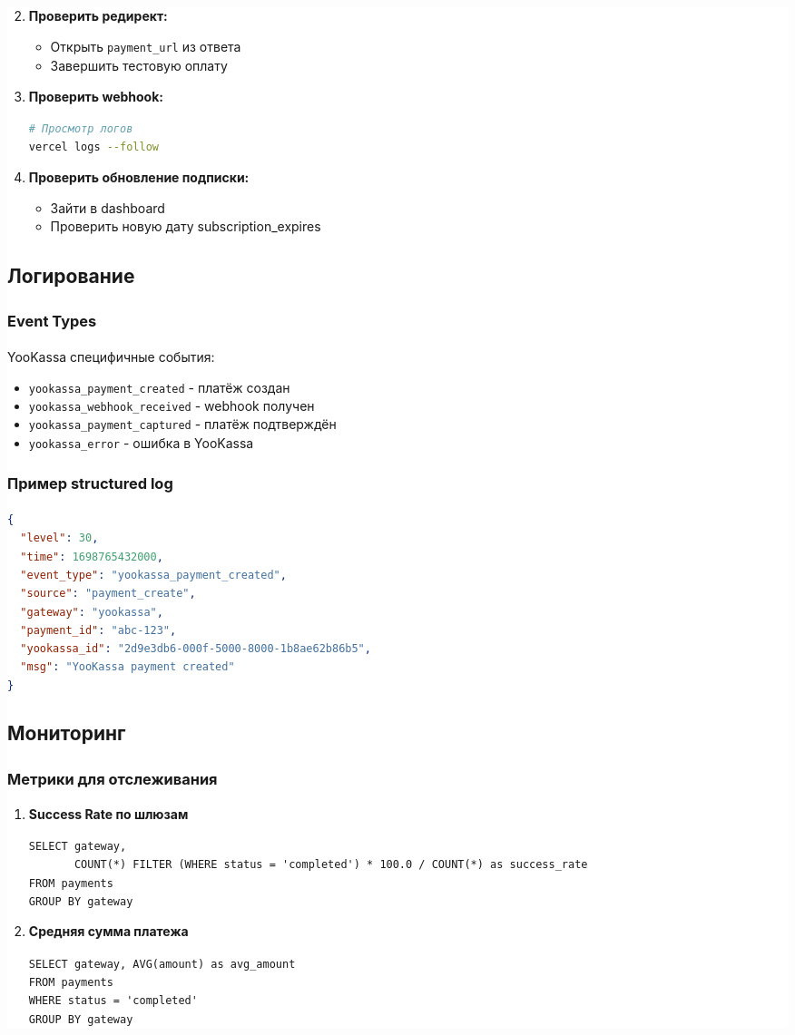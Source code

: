 2. **Проверить редирект:**
   - Открыть `payment_url` из ответа
   - Завершить тестовую оплату

3. **Проверить webhook:**
   ```bash
   # Просмотр логов
   vercel logs --follow
   ```

4. **Проверить обновление подписки:**
   - Зайти в dashboard
   - Проверить новую дату subscription_expires

## Логирование

### Event Types

YooKassa специфичные события:
- `yookassa_payment_created` - платёж создан
- `yookassa_webhook_received` - webhook получен
- `yookassa_payment_captured` - платёж подтверждён
- `yookassa_error` - ошибка в YooKassa

### Пример structured log

```json
{
  "level": 30,
  "time": 1698765432000,
  "event_type": "yookassa_payment_created",
  "source": "payment_create",
  "gateway": "yookassa",
  "payment_id": "abc-123",
  "yookassa_id": "2d9e3db6-000f-5000-8000-1b8ae62b86b5",
  "msg": "YooKassa payment created"
}
```

## Мониторинг

### Метрики для отслеживания

1. **Success Rate по шлюзам**
   ```
   SELECT gateway, 
          COUNT(*) FILTER (WHERE status = 'completed') * 100.0 / COUNT(*) as success_rate
   FROM payments
   GROUP BY gateway
   ```

2. **Средняя сумма платежа**
   ```
   SELECT gateway, AVG(amount) as avg_amount
   FROM payments
   WHERE status = 'completed'
   GROUP BY gateway
   ```
